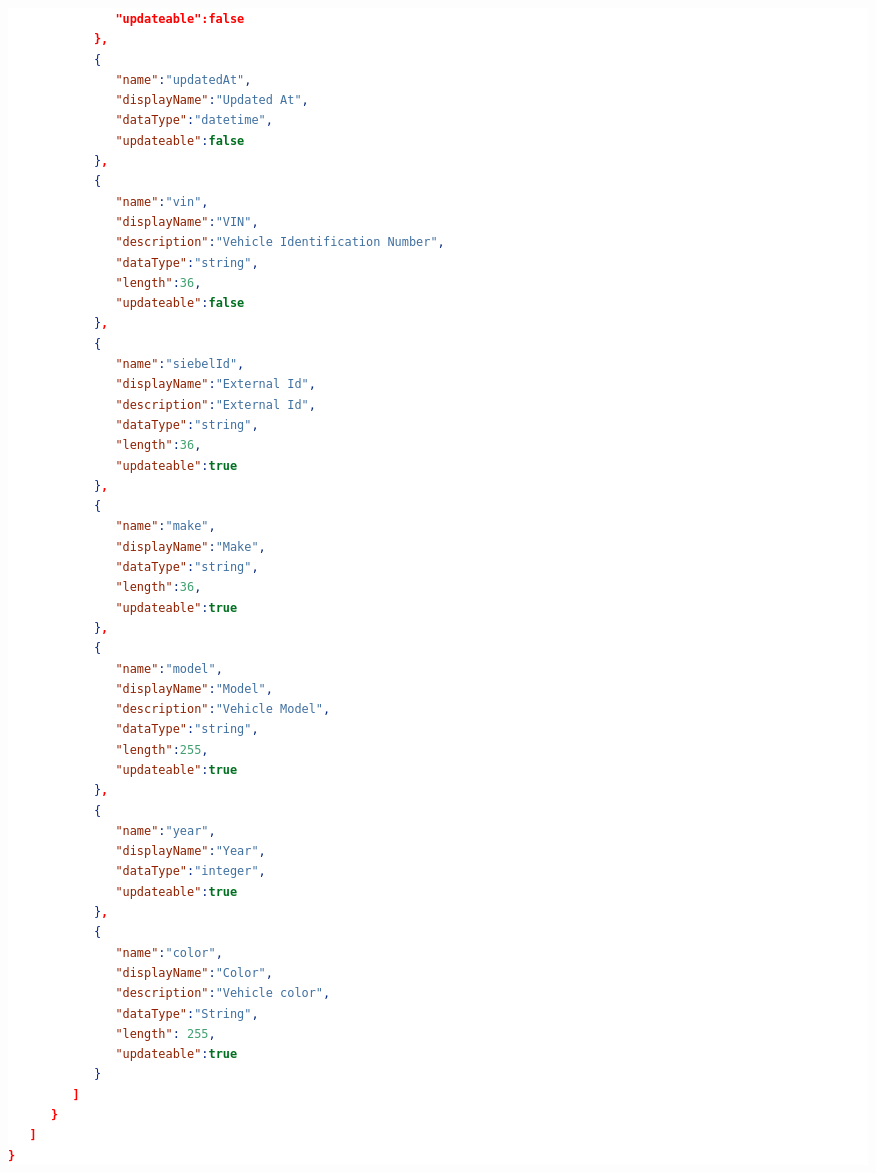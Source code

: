 ```json
               "updateable":false
            },
            {
               "name":"updatedAt",
               "displayName":"Updated At",
               "dataType":"datetime",
               "updateable":false
            },
            {
               "name":"vin",
               "displayName":"VIN",
               "description":"Vehicle Identification Number",
               "dataType":"string",
               "length":36,
               "updateable":false
            },
            {
               "name":"siebelId",
               "displayName":"External Id",
               "description":"External Id",
               "dataType":"string",
               "length":36,
               "updateable":true
            },
            {
               "name":"make",
               "displayName":"Make",
               "dataType":"string",
               "length":36,
               "updateable":true
            },
            {
               "name":"model",
               "displayName":"Model",
               "description":"Vehicle Model",
               "dataType":"string",
               "length":255,
               "updateable":true
            },
            {
               "name":"year",
               "displayName":"Year",
               "dataType":"integer",
               "updateable":true
            },
            {
               "name":"color",
               "displayName":"Color",
               "description":"Vehicle color",
               "dataType":"String",
               "length": 255,
               "updateable":true
            }
         ]
      }
   ]
}
```
